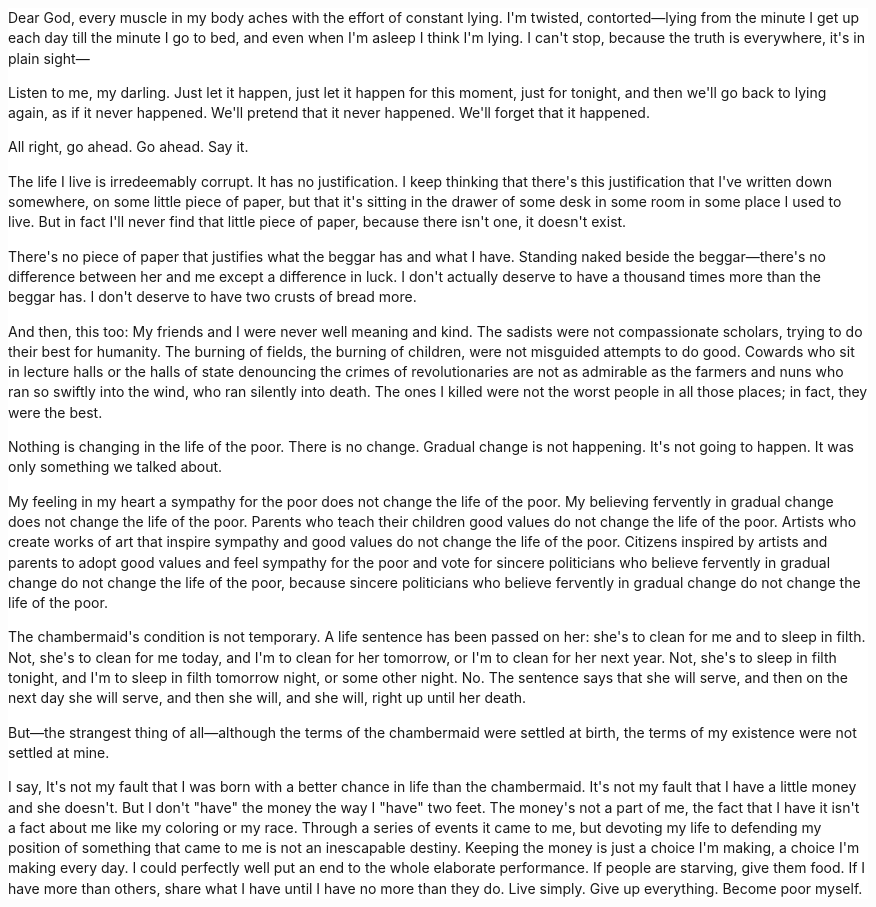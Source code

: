 Dear God, every muscle in my body aches with the effort of constant lying. I'm twisted, contorted—lying from the minute I get up each day till the minute I go to bed, and even when I'm asleep I think I'm lying. I can't stop, because the truth is everywhere, it's in plain sight—

Listen to me, my darling. Just let it happen, just let it happen for this moment, just for tonight, and then we'll go back to lying again, as if it never happened. We'll pretend that it never happened. We'll forget that it happened.

All right, go ahead. Go ahead. Say it.

The life I live is irredeemably corrupt. It has no justification. I keep thinking that there's this justification that I've written down somewhere, on some little piece of paper, but that it's sitting in the drawer of some desk in some room in some place I used to live. But in fact I'll never find that little piece of paper, because there isn't one, it doesn't exist.

There's no piece of paper that justifies what the beggar has and what I have. Standing naked beside the beggar—there's no difference between her and me except a difference in luck. I don't actually deserve to have a thousand times more than the beggar has. I don't deserve to have two crusts of bread more.

And then, this too: My friends and I were never well meaning and kind. The sadists were not compassionate scholars, trying to do their best for humanity. The burning of fields, the burning of children, were not misguided attempts to do good. Cowards who sit in lecture halls or the halls of state denouncing the crimes of revolutionaries are not as admirable as the farmers and nuns who ran so swiftly into the wind, who ran silently into death. The ones I killed were not the worst people in all those places; in fact, they were the best.

Nothing is changing in the life of the poor. There is no change. Gradual change is not happening. It's not going to happen. It was only something we talked about.

My feeling in my heart a sympathy for the poor does not change the life of the poor. My believing fervently in gradual change does not change the life of the poor. Parents who teach their children good values do not change the life of the poor. Artists who create works of art that inspire sympathy and good values do not change the life of the poor. Citizens inspired by artists and parents to adopt good values and feel sympathy for the poor and vote for sincere politicians who believe fervently in gradual change do not change the life of the poor, because sincere politicians who believe fervently in gradual change do not change the life of the poor.

The chambermaid's condition is not temporary. A life sentence has been passed on her: she's to clean for me and to sleep in filth. Not, she's to clean for me today, and I'm to clean for her tomorrow, or I'm to clean for her next year. Not, she's to sleep in filth tonight, and I'm to sleep in filth tomorrow night, or some other night. No. The sentence says that she will serve, and then on the next day she will serve, and then she will, and she will, right up until her death.

But—the strangest thing of all—although the terms of the chambermaid were settled at birth, the terms of my existence were not settled at mine.

I say, It's not my fault that I was born with a better chance in life than the chambermaid. It's not my fault that I have a little money and she doesn't. But I don't "have" the money the way I "have" two feet. The money's not a part of me, the fact that I have it isn't a fact about me like my coloring or my race. Through a series of events it came to me, but devoting my life to defending my position of something that came to me is not an inescapable destiny. Keeping the money is just a choice I'm making, a choice I'm making every day. I could perfectly well put an end to the whole elaborate performance. If people are starving, give them food. If I have more than others, share what I have until I have no more than they do. Live simply. Give up everything. Become poor myself.
